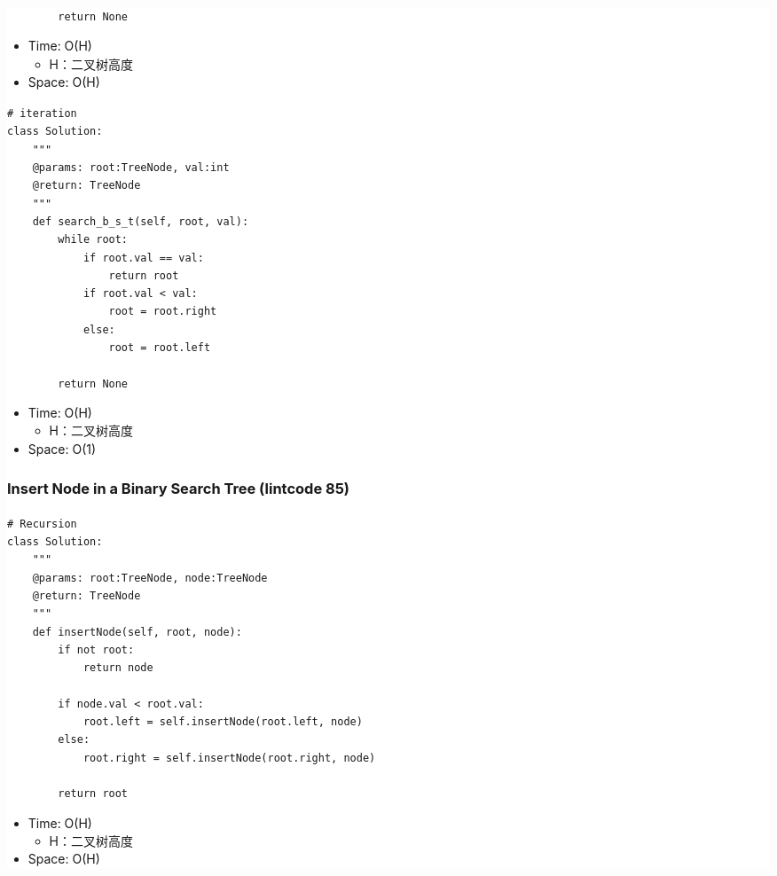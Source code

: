 ```python3
        return None
```

- Time: O(H)
  - H：二叉树高度
- Space: O(H)

```python3
# iteration
class Solution:
    """
    @params: root:TreeNode, val:int
    @return: TreeNode
    """
    def search_b_s_t(self, root, val):
        while root:
            if root.val == val:
                return root
            if root.val < val:
                root = root.right
            else:
                root = root.left
                
        return None
```

- Time: O(H)
  - H：二叉树高度
- Space: O(1)

### Insert Node in a Binary Search Tree (lintcode 85)

```python3
# Recursion
class Solution:
    """
    @params: root:TreeNode, node:TreeNode
    @return: TreeNode
    """
    def insertNode(self, root, node):
        if not root:
            return node
        
        if node.val < root.val:
            root.left = self.insertNode(root.left, node)
        else:
            root.right = self.insertNode(root.right, node)
            
        return root
```

- Time: O(H)
  - H：二叉树高度
- Space: O(H)
